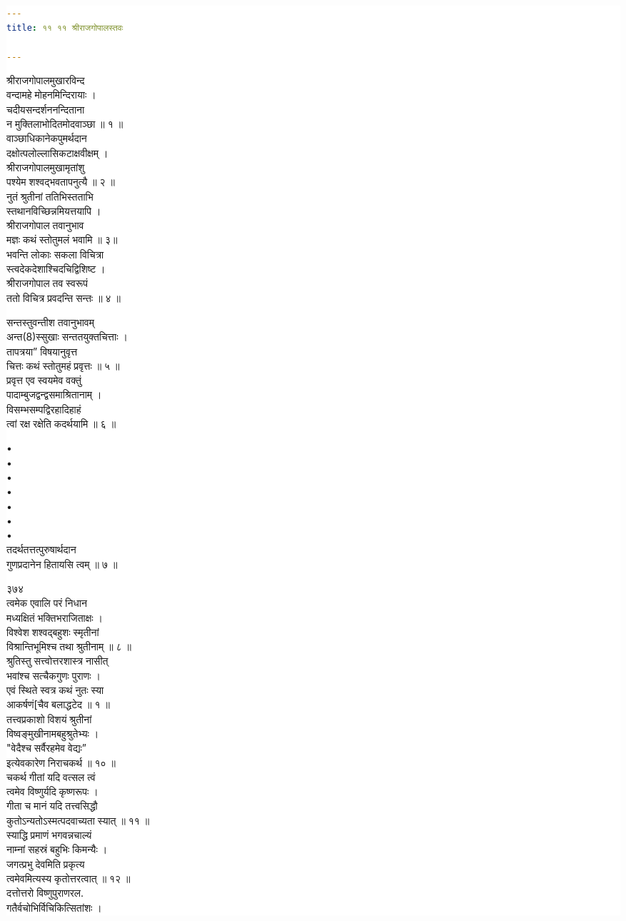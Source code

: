 ```yaml
---
title: ११ ११ श्रीराजगोपालस्तवः

---
```

 श्रीराजगोपालमुखारविन्द  
वन्दामहे मोहनमिन्दिरायाः ।  
चदीयसन्दर्शननन्दिताना  
न मुक्तिलाभोदितमोदवाञ्छा ॥ १ ॥  
वाञ्छाधिकानेकपुमर्थदान  
दक्षोत्पलोल्लासिकटाक्षवीक्षम् ।  
श्रीराजगोपालमुखामृतांशु  
पश्येम शश्वद्भवतापनुत्यै ॥ २ ॥  
नुतं श्रुतीनां ततिभिस्तताभि  
स्तथानविच्छिन्नमियत्तयापि ।  
श्रीराजगोपाल तवानुभाव  
मज्ञः कथं स्तोतुमलं भवामि ॥ ३॥  
भवन्ति लोकाः सकला विचित्रा  
स्त्वदेकदेशाश्चिदचिद्विशिष्ट ।  
श्रीराजगोपाल तव स्वरूपं  
ततो विचित्र प्रवदन्ति सन्तः ॥ ४ ॥  

सन्तस्तुवन्तीश तवानुभावम्  
अन्त(8)स्सुखाः सन्ततयुक्तचित्ताः ।  
तापत्रया” विषयानुवृत्त  
चित्तः कथं स्तोतुमहं प्रवृत्तः ॥ ५ ॥  
प्रवृत्त एव स्वयमेव वक्तुं  
पादाम्बुजद्वन्द्वसमाश्रितानाम् ।  
विसम्भसम्पद्विरहादिहाहं  
त्वां रक्ष रक्षेति कदर्थयामि ॥ ६ ॥  

•  
•  
•  
•  
•  
•  
•  
तदर्थतत्तत्पुरुषार्थदान  
गुणप्रदानेन हितायसि त्वम् ॥ ७ ॥  

३७४  
त्वमेक एवालि परं निधान  
मध्यक्षितं भक्तिभराजिताक्षः ।  
विश्वेश शश्वद्बहुशः स्मृतीनां  
विश्रान्तिभूमिश्च तथा श्रुतीनाम् ॥ ८ ॥  
श्रुतिस्तु सत्त्वोत्तरशास्त्र नासीत्  
भवांश्च सत्चैकगुणः पुराणः ।  
एवं स्थिते स्वत्र कथं नुतः स्या  
आकर्षणं[चैव बलाद्धटेद ॥ १ ॥  
तत्त्वप्रकाशो विशयं श्रुतीनां  
विष्वङ्मुखीनामबहुश्रुतेभ्यः ।  
"वेदैश्च सर्वैरहमेव वेद्यः”  
इत्येवकारेण निराचकर्थ ॥ १० ॥  
चकर्थ गीतां यदि वत्सल त्वं  
त्वमेव विष्णुर्यदि कृष्णरूपः ।  
गीता च मानं यदि तत्त्वसिद्धौ  
कुतोऽन्यतोऽस्मत्पदवाच्यता स्यात् ॥ ११ ॥  
स्याद्धि प्रमाणं भगवन्नचाल्यं  
नाम्नां सहस्रं बहुभिः किमन्यैः ।  
जगत्प्रभु देवमिति प्रकृत्य  
त्वमेवमित्यस्य कृतोत्तरत्वात् ॥ १२ ॥  
दत्तोत्तरो विष्णुपुराणरल.  
गतैर्वचोभिर्विचिकित्सितांशः ।  